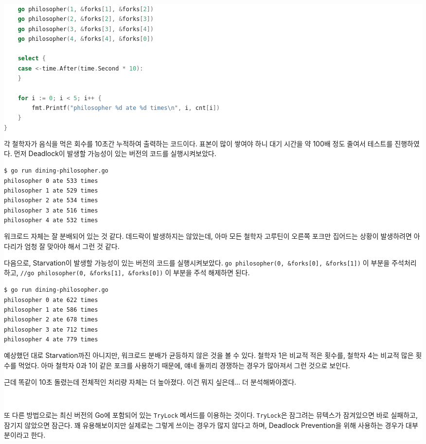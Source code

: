 ```go
	go philosopher(1, &forks[1], &forks[2])
	go philosopher(2, &forks[2], &forks[3])
	go philosopher(3, &forks[3], &forks[4])
	go philosopher(4, &forks[4], &forks[0])

	select {
	case <-time.After(time.Second * 10):
	}

	for i := 0; i < 5; i++ {
		fmt.Printf("philosopher %d ate %d times\n", i, cnt[i])
	}
}
```

각 철학자가 음식을 먹은 회수를 10초간 누적하여 출력하는 코드이다. 표본이 많이 쌓여야 하니 대기 시간을 약 100배 정도 줄여서 테스트를 진행하였다.
먼저 Deadlock이 발생할 가능성이 있는 버전의 코드를 실행시켜보았다.

</CodeBlockWrapper>

```text
$ go run dining-philosopher.go
philosopher 0 ate 533 times
philosopher 1 ate 529 times
philosopher 2 ate 534 times
philosopher 3 ate 516 times
philosopher 4 ate 532 times
```

워크로드 자체는 잘 분배되어 있는 것 같다.
데드락이 발생하지는 않았는데, 아마 모든 철학자 고루틴이 오른쪽 포크만 집어드는 상황이 발생하려면 아다리가 엄청 잘 맞아야 해서 그런 것 같다.

다음으로, Starvation이 발생할 가능성이 있는 버전의 코드를 실행시켜보았다.
`go philosopher(0, &forks[0], &forks[1])` 이 부분을 주석처리하고, `//go philosopher(0, &forks[1], &forks[0])` 이 부분을 주석 해제하면 된다.

```text
$ go run dining-philosopher.go
philosopher 0 ate 622 times
philosopher 1 ate 586 times
philosopher 2 ate 678 times
philosopher 3 ate 712 times
philosopher 4 ate 779 times
```

예상했던 대로 Starvation까진 아니지만, 워크로드 분배가 균등하지 않은 것을 볼 수 있다.
철학자 1은 비교적 적은 횟수를, 철학자 4는 비교적 많은 횟수를 먹었다.
아마 철학자 0과 1이 같은 포크를 사용하기 때문에, 얘네 둘끼리 경쟁하는 경우가 많아져서 그런 것으로 보인다.

근데 똑같이 10초 돌렸는데 전체적인 처리량 자체는 더 높아졌다. 이건 뭐지 싶은데... 더 분석해봐야겠다.

<br>

또 다른 방법으로는 최신 버전의 Go에 포함되어 있는 `TryLock` 메서드를 이용하는 것이다.
`TryLock`은 잠그려는 뮤텍스가 잠겨있으면 바로 실패하고, 잠기지 않았으면 잠근다.
꽤 유용해보이지만 실제로는 그렇게 쓰이는 경우가 많지 않다고 하며, Deadlock Prevention을 위해 사용하는 경우가 대부분이라고 한다.
